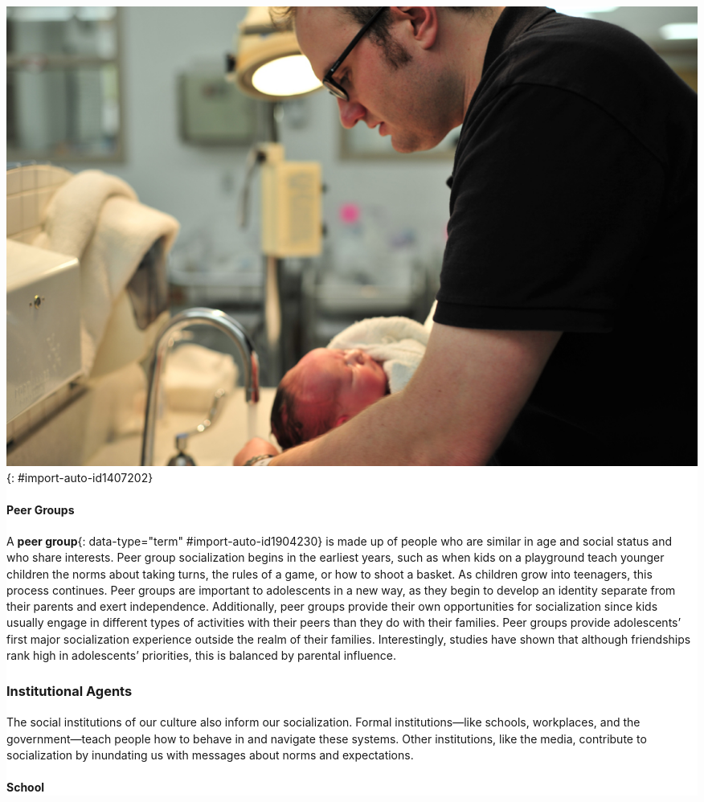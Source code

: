 ![A man and a baby.](../resources/Figure_05_03_01a.jpg "The socialized roles of dads (and moms) vary by society. (Photo courtesy of Nate Grigg/flickr)"){: #import-auto-id1407202}

#### Peer Groups

A **peer group**{: data-type="term" #import-auto-id1904230} is made up of people who are similar in age and social status and who share interests. Peer group socialization begins in the earliest years, such as when kids on a playground teach younger children the norms about taking turns, the rules of a game, or how to shoot a basket. As children grow into teenagers, this process continues. Peer groups are important to adolescents in a new way, as they begin to develop an identity separate from their parents and exert independence. Additionally, peer groups provide their own opportunities for socialization since kids usually engage in different types of activities with their peers than they do with their families. Peer groups provide adolescents’ first major socialization experience outside the realm of their families. Interestingly, studies have shown that although friendships rank high in adolescents’ priorities, this is balanced by parental influence.

### Institutional Agents

The social institutions of our culture also inform our socialization. Formal institutions—like schools, workplaces, and the government—teach people how to behave in and navigate these systems. Other institutions, like the media, contribute to socialization by inundating us with messages about norms and expectations.

#### School
